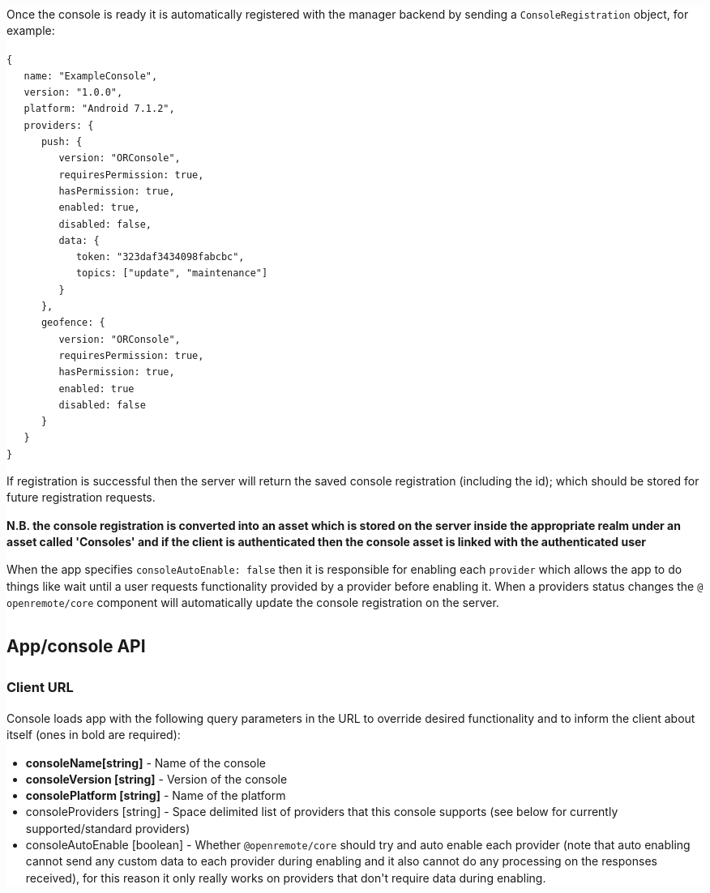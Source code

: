 Once the console is ready it is automatically registered with the manager backend by sending a `ConsoleRegistration` object, for example:
```
{
   name: "ExampleConsole",
   version: "1.0.0",
   platform: "Android 7.1.2",
   providers: {
      push: {
         version: "ORConsole",
         requiresPermission: true,
         hasPermission: true,
         enabled: true,
         disabled: false,
         data: {
            token: "323daf3434098fabcbc",
            topics: ["update", "maintenance"]
         }
      },
      geofence: {
         version: "ORConsole",
         requiresPermission: true,
         hasPermission: true,
         enabled: true
         disabled: false
      }
   }
}
```
If registration is successful then the server will return the saved console registration (including the id); which should be stored for future registration requests.

**N.B. the console registration is converted into an asset which is stored on the server inside the appropriate realm under an asset called 'Consoles' and if the client is authenticated then the console asset is linked with the authenticated user**

When the app specifies `consoleAutoEnable: false` then it is responsible for enabling each `provider` which allows the app to do things like wait until a user requests functionality provided by a provider before enabling it. When a providers status changes the `@openremote/core` component will automatically update the console registration on the server.

## App/console API
### Client URL
Console loads app with the following query parameters in the URL to override desired functionality and to inform the client about itself (ones in bold are required):

* **consoleName[string]** - Name of the console
* **consoleVersion [string]** - Version of the console
* **consolePlatform [string]** - Name of the platform
* consoleProviders [string] - Space delimited list of providers that this console supports (see below for currently supported/standard providers)
* consoleAutoEnable [boolean] - Whether `@openremote/core` should try and auto enable each provider (note that auto enabling cannot send any custom data to each provider during enabling and it also cannot do any processing on the responses received), for this reason it only really works on providers that don't require data during enabling.
